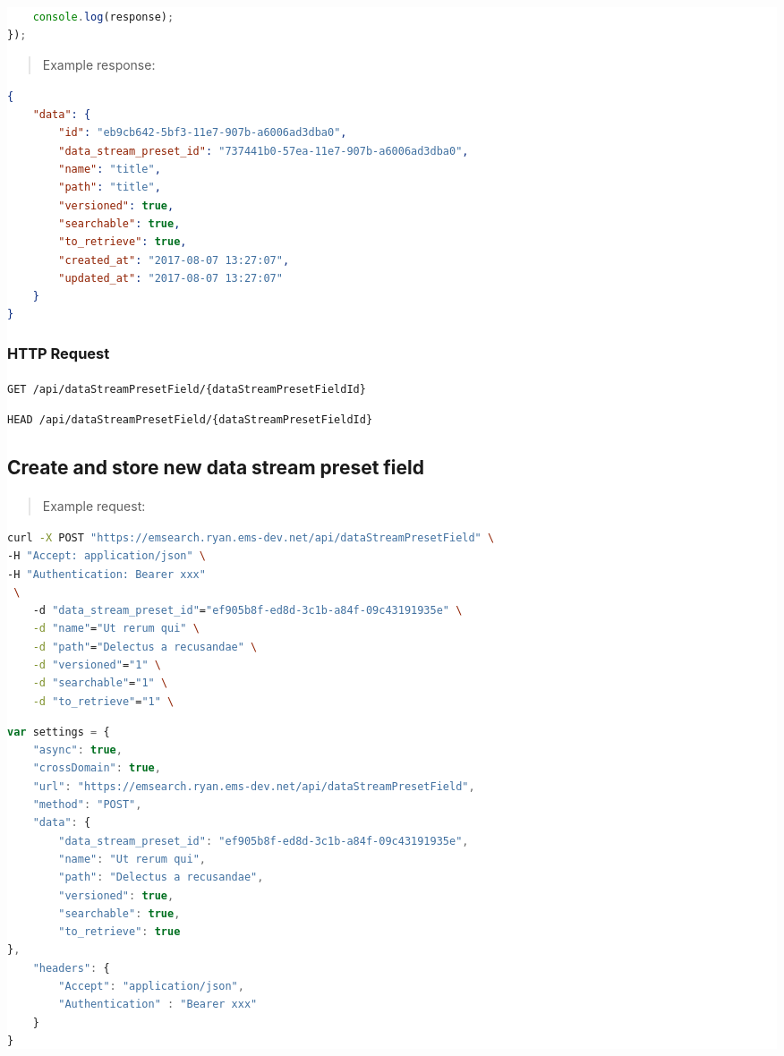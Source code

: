```javascript
    console.log(response);
});
```

> Example response:

```json
{
    "data": {
        "id": "eb9cb642-5bf3-11e7-907b-a6006ad3dba0",
        "data_stream_preset_id": "737441b0-57ea-11e7-907b-a6006ad3dba0",
        "name": "title",
        "path": "title",
        "versioned": true,
        "searchable": true,
        "to_retrieve": true,
        "created_at": "2017-08-07 13:27:07",
        "updated_at": "2017-08-07 13:27:07"
    }
}
```

### HTTP Request
`GET /api/dataStreamPresetField/{dataStreamPresetFieldId}`

`HEAD /api/dataStreamPresetField/{dataStreamPresetFieldId}`





## Create and store new data stream preset field

> Example request:

```bash
curl -X POST "https://emsearch.ryan.ems-dev.net/api/dataStreamPresetField" \
-H "Accept: application/json" \
-H "Authentication: Bearer xxx"
 \
    -d "data_stream_preset_id"="ef905b8f-ed8d-3c1b-a84f-09c43191935e" \
    -d "name"="Ut rerum qui" \
    -d "path"="Delectus a recusandae" \
    -d "versioned"="1" \
    -d "searchable"="1" \
    -d "to_retrieve"="1" \

```

```javascript
var settings = {
    "async": true,
    "crossDomain": true,
    "url": "https://emsearch.ryan.ems-dev.net/api/dataStreamPresetField",
    "method": "POST",
    "data": {
        "data_stream_preset_id": "ef905b8f-ed8d-3c1b-a84f-09c43191935e",
        "name": "Ut rerum qui",
        "path": "Delectus a recusandae",
        "versioned": true,
        "searchable": true,
        "to_retrieve": true
},
    "headers": {
        "Accept": "application/json",
        "Authentication" : "Bearer xxx"
    }
}
```
